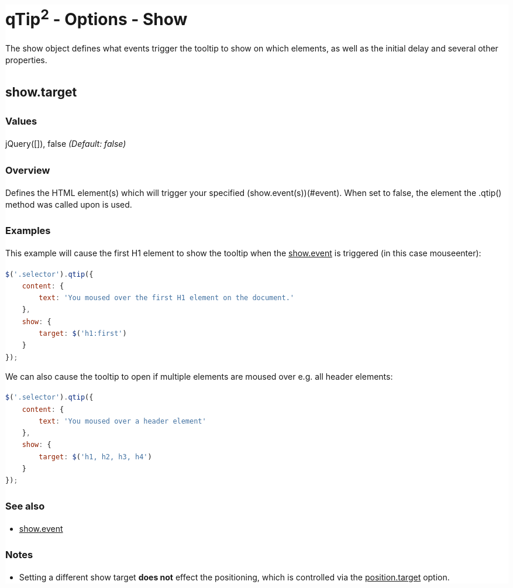 # qTip<sup>2</sup> - Options - Show

The show object defines what events trigger the tooltip to show on which elements, as well as the initial delay and several other properties.

<a name="target"></a>
## show.target

### Values
jQuery([]), false *(Default: false)*

### Overview
Defines the HTML element(s) which will trigger your specified (show.event(s))(#event). When set to false, the element the .qtip() method was called upon is used.

### Examples
This example will cause the first H1 element to show the tooltip when the [show.event](#event) is triggered (in this case mouseenter):

```js
$('.selector').qtip({
	content: {
		text: 'You moused over the first H1 element on the document.'
	},
	show: {
		target: $('h1:first')
	}
});
```

We can also cause the tooltip to open if multiple elements are moused over e.g. all header elements:

```js
$('.selector').qtip({
	content: {
		text: 'You moused over a header element'
	},
	show: {
		target: $('h1, h2, h3, h4')
	}
});
```

### See also
* [show.event](#event)

### Notes
* Setting a different show target **does not** effect the positioning, which is controlled via the [position.target](./position.md/#target) option.
